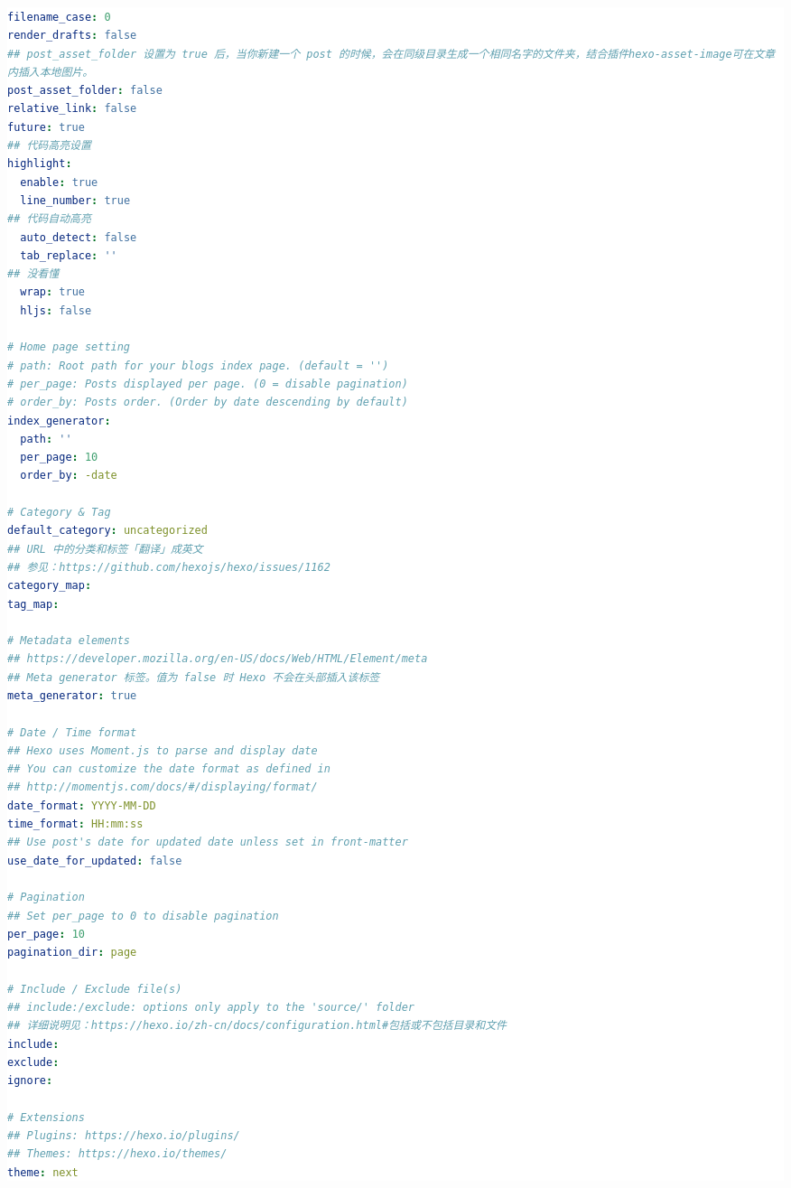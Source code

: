 ```yaml
filename_case: 0
render_drafts: false
## post_asset_folder 设置为 true 后，当你新建一个 post 的时候，会在同级目录生成一个相同名字的文件夹，结合插件hexo-asset-image可在文章内插入本地图片。
post_asset_folder: false
relative_link: false
future: true
## 代码高亮设置
highlight:
  enable: true
  line_number: true
## 代码自动高亮
  auto_detect: false
  tab_replace: ''
## 没看懂
  wrap: true
  hljs: false

# Home page setting
# path: Root path for your blogs index page. (default = '')
# per_page: Posts displayed per page. (0 = disable pagination)
# order_by: Posts order. (Order by date descending by default)
index_generator:
  path: ''
  per_page: 10
  order_by: -date

# Category & Tag
default_category: uncategorized
## URL 中的分类和标签「翻译」成英文
## 参见：https://github.com/hexojs/hexo/issues/1162
category_map:
tag_map:

# Metadata elements
## https://developer.mozilla.org/en-US/docs/Web/HTML/Element/meta
## Meta generator 标签。值为 false 时 Hexo 不会在头部插入该标签
meta_generator: true

# Date / Time format
## Hexo uses Moment.js to parse and display date
## You can customize the date format as defined in
## http://momentjs.com/docs/#/displaying/format/
date_format: YYYY-MM-DD
time_format: HH:mm:ss
## Use post's date for updated date unless set in front-matter
use_date_for_updated: false

# Pagination
## Set per_page to 0 to disable pagination
per_page: 10
pagination_dir: page

# Include / Exclude file(s)
## include:/exclude: options only apply to the 'source/' folder
## 详细说明见：https://hexo.io/zh-cn/docs/configuration.html#包括或不包括目录和文件
include:
exclude:
ignore:

# Extensions
## Plugins: https://hexo.io/plugins/
## Themes: https://hexo.io/themes/
theme: next
```